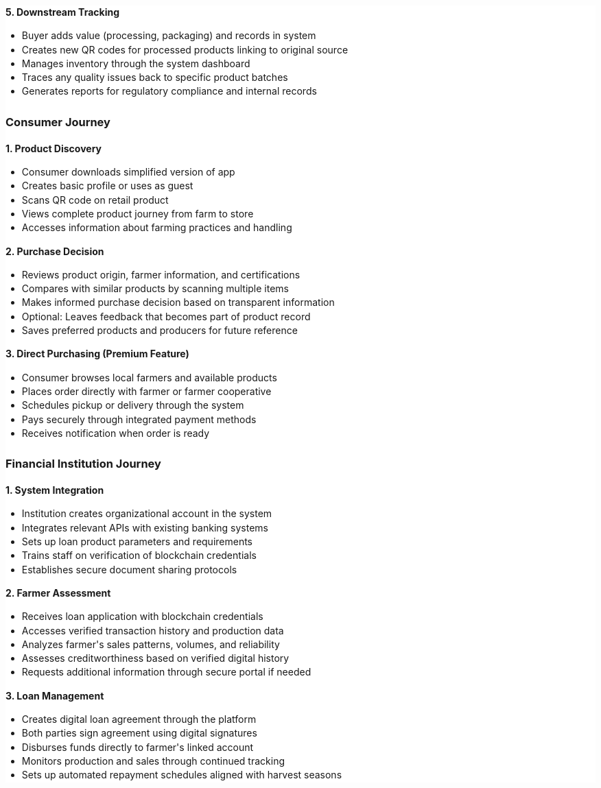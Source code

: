 **5\. Downstream Tracking**

* Buyer adds value (processing, packaging) and records in system  
* Creates new QR codes for processed products linking to original source  
* Manages inventory through the system dashboard  
* Traces any quality issues back to specific product batches  
* Generates reports for regulatory compliance and internal records

### **Consumer Journey**

**1\. Product Discovery**

* Consumer downloads simplified version of app  
* Creates basic profile or uses as guest  
* Scans QR code on retail product  
* Views complete product journey from farm to store  
* Accesses information about farming practices and handling

**2\. Purchase Decision**

* Reviews product origin, farmer information, and certifications  
* Compares with similar products by scanning multiple items  
* Makes informed purchase decision based on transparent information  
* Optional: Leaves feedback that becomes part of product record  
* Saves preferred products and producers for future reference

**3\. Direct Purchasing (Premium Feature)**

* Consumer browses local farmers and available products  
* Places order directly with farmer or farmer cooperative  
* Schedules pickup or delivery through the system  
* Pays securely through integrated payment methods  
* Receives notification when order is ready

### **Financial Institution Journey**

**1\. System Integration**

* Institution creates organizational account in the system  
* Integrates relevant APIs with existing banking systems  
* Sets up loan product parameters and requirements  
* Trains staff on verification of blockchain credentials  
* Establishes secure document sharing protocols

**2\. Farmer Assessment**

* Receives loan application with blockchain credentials  
* Accesses verified transaction history and production data  
* Analyzes farmer's sales patterns, volumes, and reliability  
* Assesses creditworthiness based on verified digital history  
* Requests additional information through secure portal if needed

**3\. Loan Management**

* Creates digital loan agreement through the platform  
* Both parties sign agreement using digital signatures  
* Disburses funds directly to farmer's linked account  
* Monitors production and sales through continued tracking  
* Sets up automated repayment schedules aligned with harvest seasons
